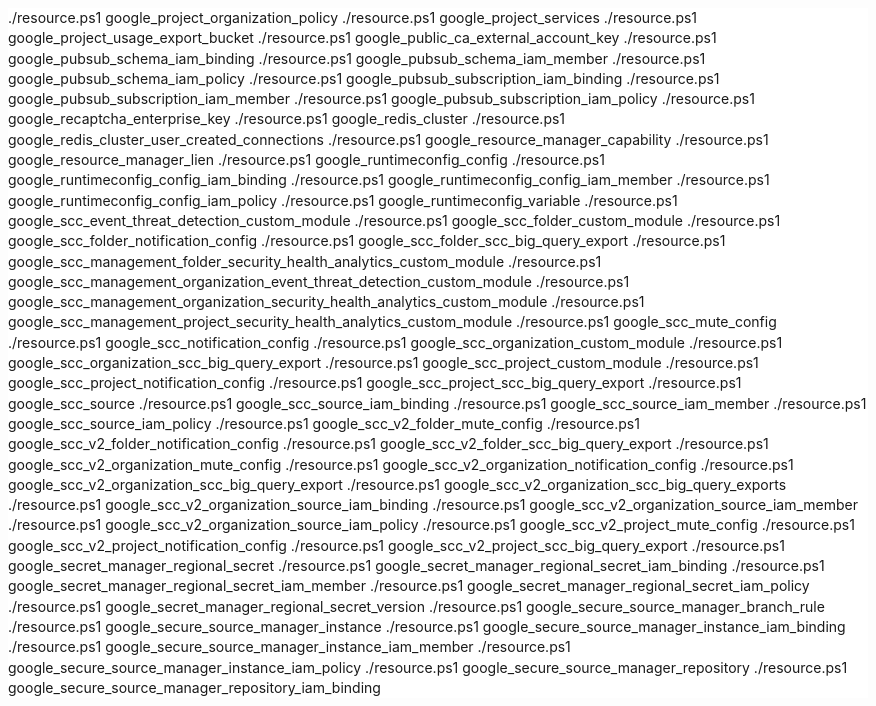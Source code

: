 ./resource.ps1 google_project_organization_policy
./resource.ps1 google_project_services
./resource.ps1 google_project_usage_export_bucket
./resource.ps1 google_public_ca_external_account_key
./resource.ps1 google_pubsub_schema_iam_binding
./resource.ps1 google_pubsub_schema_iam_member
./resource.ps1 google_pubsub_schema_iam_policy
./resource.ps1 google_pubsub_subscription_iam_binding
./resource.ps1 google_pubsub_subscription_iam_member
./resource.ps1 google_pubsub_subscription_iam_policy
./resource.ps1 google_recaptcha_enterprise_key
./resource.ps1 google_redis_cluster
./resource.ps1 google_redis_cluster_user_created_connections
./resource.ps1 google_resource_manager_capability
./resource.ps1 google_resource_manager_lien
./resource.ps1 google_runtimeconfig_config
./resource.ps1 google_runtimeconfig_config_iam_binding
./resource.ps1 google_runtimeconfig_config_iam_member
./resource.ps1 google_runtimeconfig_config_iam_policy
./resource.ps1 google_runtimeconfig_variable
./resource.ps1 google_scc_event_threat_detection_custom_module
./resource.ps1 google_scc_folder_custom_module
./resource.ps1 google_scc_folder_notification_config
./resource.ps1 google_scc_folder_scc_big_query_export
./resource.ps1 google_scc_management_folder_security_health_analytics_custom_module
./resource.ps1 google_scc_management_organization_event_threat_detection_custom_module
./resource.ps1 google_scc_management_organization_security_health_analytics_custom_module
./resource.ps1 google_scc_management_project_security_health_analytics_custom_module
./resource.ps1 google_scc_mute_config
./resource.ps1 google_scc_notification_config
./resource.ps1 google_scc_organization_custom_module
./resource.ps1 google_scc_organization_scc_big_query_export
./resource.ps1 google_scc_project_custom_module
./resource.ps1 google_scc_project_notification_config
./resource.ps1 google_scc_project_scc_big_query_export
./resource.ps1 google_scc_source
./resource.ps1 google_scc_source_iam_binding
./resource.ps1 google_scc_source_iam_member
./resource.ps1 google_scc_source_iam_policy
./resource.ps1 google_scc_v2_folder_mute_config
./resource.ps1 google_scc_v2_folder_notification_config
./resource.ps1 google_scc_v2_folder_scc_big_query_export
./resource.ps1 google_scc_v2_organization_mute_config
./resource.ps1 google_scc_v2_organization_notification_config
./resource.ps1 google_scc_v2_organization_scc_big_query_export
./resource.ps1 google_scc_v2_organization_scc_big_query_exports
./resource.ps1 google_scc_v2_organization_source_iam_binding
./resource.ps1 google_scc_v2_organization_source_iam_member
./resource.ps1 google_scc_v2_organization_source_iam_policy
./resource.ps1 google_scc_v2_project_mute_config
./resource.ps1 google_scc_v2_project_notification_config
./resource.ps1 google_scc_v2_project_scc_big_query_export
./resource.ps1 google_secret_manager_regional_secret
./resource.ps1 google_secret_manager_regional_secret_iam_binding
./resource.ps1 google_secret_manager_regional_secret_iam_member
./resource.ps1 google_secret_manager_regional_secret_iam_policy
./resource.ps1 google_secret_manager_regional_secret_version
./resource.ps1 google_secure_source_manager_branch_rule
./resource.ps1 google_secure_source_manager_instance
./resource.ps1 google_secure_source_manager_instance_iam_binding
./resource.ps1 google_secure_source_manager_instance_iam_member
./resource.ps1 google_secure_source_manager_instance_iam_policy
./resource.ps1 google_secure_source_manager_repository
./resource.ps1 google_secure_source_manager_repository_iam_binding